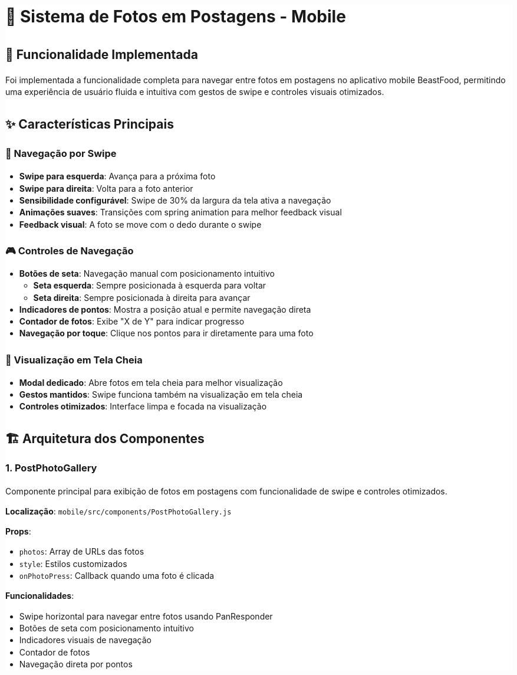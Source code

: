 # 📱 Sistema de Fotos em Postagens - Mobile

## 🎯 Funcionalidade Implementada

Foi implementada a funcionalidade completa para navegar entre fotos em postagens no aplicativo mobile BeastFood, permitindo uma experiência de usuário fluida e intuitiva com gestos de swipe e controles visuais otimizados.

## ✨ Características Principais

### 🔄 Navegação por Swipe
- **Swipe para esquerda**: Avança para a próxima foto
- **Swipe para direita**: Volta para a foto anterior
- **Sensibilidade configurável**: Swipe de 30% da largura da tela ativa a navegação
- **Animações suaves**: Transições com spring animation para melhor feedback visual
- **Feedback visual**: A foto se move com o dedo durante o swipe

### 🎮 Controles de Navegação
- **Botões de seta**: Navegação manual com posicionamento intuitivo
  - **Seta esquerda**: Sempre posicionada à esquerda para voltar
  - **Seta direita**: Sempre posicionada à direita para avançar
- **Indicadores de pontos**: Mostra a posição atual e permite navegação direta
- **Contador de fotos**: Exibe "X de Y" para indicar progresso
- **Navegação por toque**: Clique nos pontos para ir diretamente para uma foto

### 📱 Visualização em Tela Cheia
- **Modal dedicado**: Abre fotos em tela cheia para melhor visualização
- **Gestos mantidos**: Swipe funciona também na visualização em tela cheia
- **Controles otimizados**: Interface limpa e focada na visualização

## 🏗️ Arquitetura dos Componentes

### 1. PostPhotoGallery
Componente principal para exibição de fotos em postagens com funcionalidade de swipe e controles otimizados.

**Localização**: `mobile/src/components/PostPhotoGallery.js`

**Props**:
- `photos`: Array de URLs das fotos
- `style`: Estilos customizados
- `onPhotoPress`: Callback quando uma foto é clicada

**Funcionalidades**:
- Swipe horizontal para navegar entre fotos usando PanResponder
- Botões de seta com posicionamento intuitivo
- Indicadores visuais de navegação
- Contador de fotos
- Navegação direta por pontos
